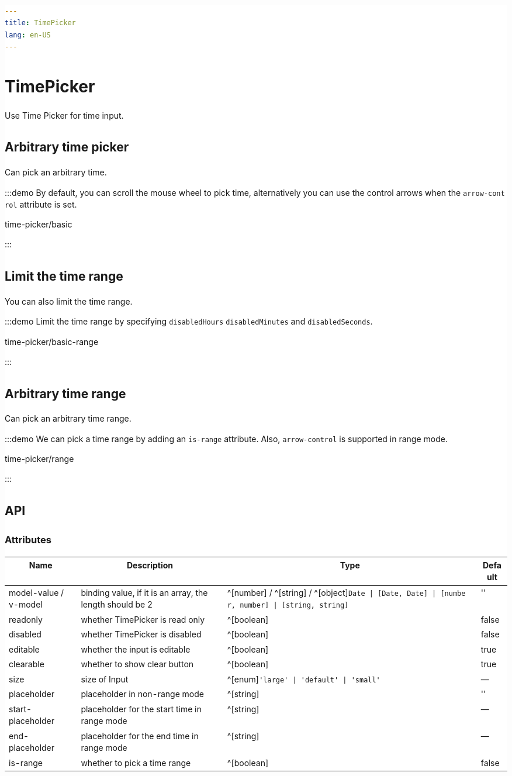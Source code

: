 ```yaml
---
title: TimePicker
lang: en-US
---
```


# TimePicker

Use Time Picker for time input.

## Arbitrary time picker

Can pick an arbitrary time.

:::demo By default, you can scroll the mouse wheel to pick time, alternatively you can use the control arrows when the `arrow-control` attribute is set.

time-picker/basic

:::

## Limit the time range

You can also limit the time range.

:::demo Limit the time range by specifying `disabledHours` `disabledMinutes` and `disabledSeconds`.

time-picker/basic-range

:::

## Arbitrary time range

Can pick an arbitrary time range.

:::demo We can pick a time range by adding an `is-range` attribute. Also, `arrow-control` is supported in range mode.

time-picker/range

:::

## API

### Attributes

| Name                         | Description                                                                                                          | Type                                                                                            | Default                            |
| ---------------------------- | -------------------------------------------------------------------------------------------------------------------- | ----------------------------------------------------------------------------------------------- | ---------------------------------- |
| model-value / v-model        | binding value, if it is an array, the length should be 2                                                             | ^[number] / ^[string] / ^[object]`Date \| [Date, Date] \| [number, number] \| [string, string]` | ''                                 |
| readonly                     | whether TimePicker is read only                                                                                      | ^[boolean]                                                                                      | false                              |
| disabled                     | whether TimePicker is disabled                                                                                       | ^[boolean]                                                                                      | false                              |
| editable                     | whether the input is editable                                                                                        | ^[boolean]                                                                                      | true                               |
| clearable                    | whether to show clear button                                                                                         | ^[boolean]                                                                                      | true                               |
| size                         | size of Input                                                                                                        | ^[enum]`'large' \| 'default' \| 'small'`                                                        | —                                  |
| placeholder                  | placeholder in non-range mode                                                                                        | ^[string]                                                                                       | ''                                 |
| start-placeholder            | placeholder for the start time in range mode                                                                         | ^[string]                                                                                       | —                                  |
| end-placeholder              | placeholder for the end time in range mode                                                                           | ^[string]                                                                                       | —                                  |
| is-range                     | whether to pick a time range                                                                                         | ^[boolean]                                                                                      | false                              |